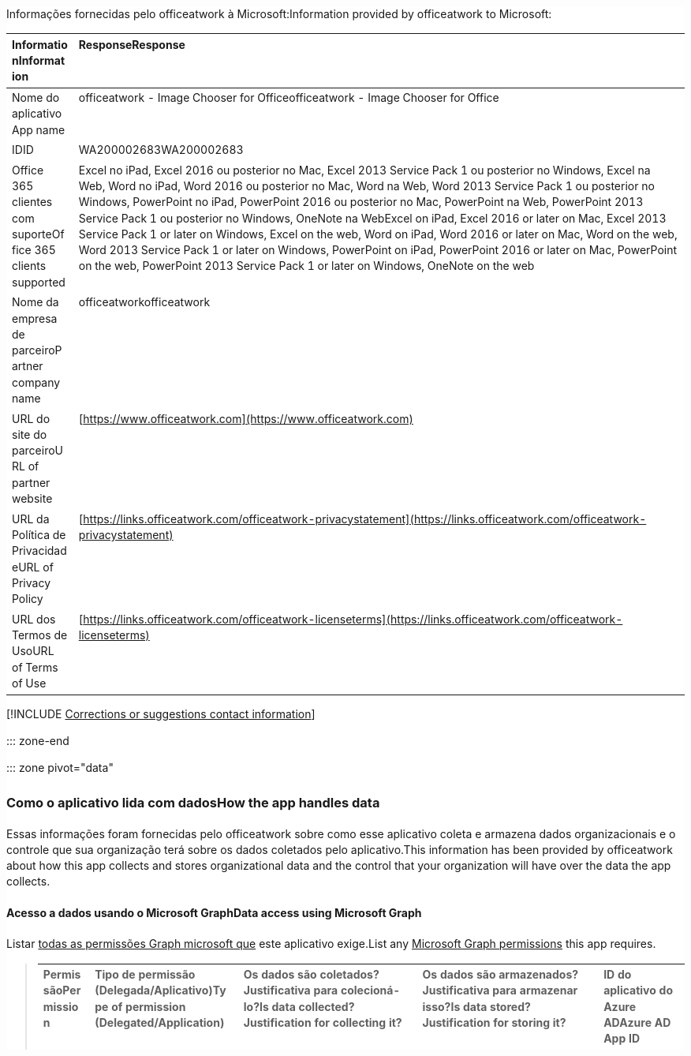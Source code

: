 <span data-ttu-id="a2f24-107">Informações fornecidas pelo officeatwork à Microsoft:</span><span class="sxs-lookup"><span data-stu-id="a2f24-107">Information provided by officeatwork to Microsoft:</span></span>

| <span data-ttu-id="a2f24-108">**Information**</span><span class="sxs-lookup"><span data-stu-id="a2f24-108">**Information**</span></span> | <span data-ttu-id="a2f24-109">**Response**</span><span class="sxs-lookup"><span data-stu-id="a2f24-109">**Response**</span></span> |
|:----------------|:-------------|
| <span data-ttu-id="a2f24-110">Nome do aplicativo</span><span class="sxs-lookup"><span data-stu-id="a2f24-110">App name</span></span> | <span data-ttu-id="a2f24-111">officeatwork - Image Chooser for Office</span><span class="sxs-lookup"><span data-stu-id="a2f24-111">officeatwork - Image Chooser for Office</span></span> |
| <span data-ttu-id="a2f24-112">ID</span><span class="sxs-lookup"><span data-stu-id="a2f24-112">ID</span></span> | <span data-ttu-id="a2f24-113">WA200002683</span><span class="sxs-lookup"><span data-stu-id="a2f24-113">WA200002683</span></span> |
| <span data-ttu-id="a2f24-114">Office 365 clientes com suporte</span><span class="sxs-lookup"><span data-stu-id="a2f24-114">Office 365 clients supported</span></span> | <span data-ttu-id="a2f24-115">Excel no iPad, Excel 2016 ou posterior no Mac, Excel 2013 Service Pack 1 ou posterior no Windows, Excel na Web, Word no iPad, Word 2016 ou posterior no Mac, Word na Web, Word 2013 Service Pack 1 ou posterior no Windows, PowerPoint no iPad, PowerPoint 2016 ou posterior no Mac, PowerPoint na Web, PowerPoint 2013 Service Pack 1 ou posterior no Windows, OneNote na Web</span><span class="sxs-lookup"><span data-stu-id="a2f24-115">Excel on iPad, Excel 2016 or later on Mac, Excel 2013 Service Pack 1 or later on Windows, Excel on the web, Word on iPad, Word 2016 or later on Mac, Word on the web, Word 2013 Service Pack 1 or later on Windows, PowerPoint on iPad, PowerPoint 2016 or later on Mac, PowerPoint on the web, PowerPoint 2013 Service Pack 1 or later on Windows, OneNote on the web</span></span> |
| <span data-ttu-id="a2f24-116">Nome da empresa de parceiro</span><span class="sxs-lookup"><span data-stu-id="a2f24-116">Partner company name</span></span> | <span data-ttu-id="a2f24-117">officeatwork</span><span class="sxs-lookup"><span data-stu-id="a2f24-117">officeatwork</span></span> |
| <span data-ttu-id="a2f24-118">URL do site do parceiro</span><span class="sxs-lookup"><span data-stu-id="a2f24-118">URL of partner website</span></span> | [https://www.officeatwork.com](https://www.officeatwork.com) |
| <span data-ttu-id="a2f24-119">URL da Política de Privacidade</span><span class="sxs-lookup"><span data-stu-id="a2f24-119">URL of Privacy Policy</span></span> | [https://links.officeatwork.com/officeatwork-privacystatement](https://links.officeatwork.com/officeatwork-privacystatement) |
| <span data-ttu-id="a2f24-120">URL dos Termos de Uso</span><span class="sxs-lookup"><span data-stu-id="a2f24-120">URL of Terms of Use</span></span> | [https://links.officeatwork.com/officeatwork-licenseterms](https://links.officeatwork.com/officeatwork-licenseterms) |

 [!INCLUDE [Corrections or suggestions contact information](../includes/corrections-or-suggestions.md)]

::: zone-end

::: zone pivot="data"

### <a name="how-the-app-handles-data"></a><span data-ttu-id="a2f24-121">Como o aplicativo lida com dados</span><span class="sxs-lookup"><span data-stu-id="a2f24-121">How the app handles data</span></span>

<span data-ttu-id="a2f24-122">Essas informações foram fornecidas pelo officeatwork sobre como esse aplicativo coleta e armazena dados organizacionais e o controle que sua organização terá sobre os dados coletados pelo aplicativo.</span><span class="sxs-lookup"><span data-stu-id="a2f24-122">This information has been provided by officeatwork about how this app collects and stores organizational data and the control that your organization will have over the data the app collects.</span></span>

#### <a name="data-access-using-microsoft-graph"></a><span data-ttu-id="a2f24-123">Acesso a dados usando o Microsoft Graph</span><span class="sxs-lookup"><span data-stu-id="a2f24-123">Data access using Microsoft Graph</span></span>

<span data-ttu-id="a2f24-124">Listar [todas as permissões Graph microsoft que](https://docs.microsoft.com/graph/permissions-reference) este aplicativo exige.</span><span class="sxs-lookup"><span data-stu-id="a2f24-124">List any [Microsoft Graph permissions](https://docs.microsoft.com/graph/permissions-reference) this app requires.</span></span>

>| <span data-ttu-id="a2f24-125">**Permissão**</span><span class="sxs-lookup"><span data-stu-id="a2f24-125">**Permission**</span></span>  | <span data-ttu-id="a2f24-126">**Tipo de permissão (Delegada/Aplicativo)**</span><span class="sxs-lookup"><span data-stu-id="a2f24-126">**Type of permission (Delegated/Application)**</span></span> | <span data-ttu-id="a2f24-127">**Os dados são coletados? Justificativa para colecioná-lo?**</span><span class="sxs-lookup"><span data-stu-id="a2f24-127">**Is data collected? Justification for collecting it?**</span></span> | <span data-ttu-id="a2f24-128">**Os dados são armazenados? Justificativa para armazenar isso?**</span><span class="sxs-lookup"><span data-stu-id="a2f24-128">**Is data stored? Justification for storing it?**</span></span> | <span data-ttu-id="a2f24-129">**ID do aplicativo do Azure AD**</span><span class="sxs-lookup"><span data-stu-id="a2f24-129">**Azure AD App ID**</span></span> |
>|:----------------|:--------------------|:---------------------------------------------------|:--------------------------|:--------------------------|